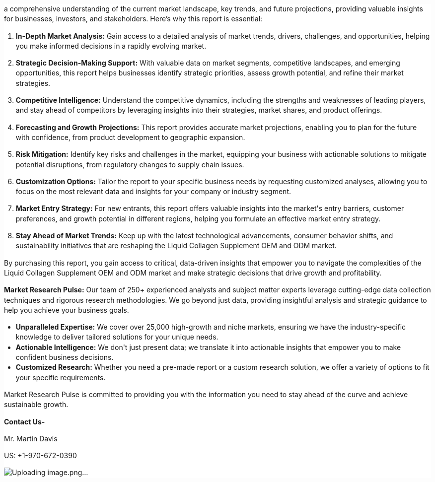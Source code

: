 a comprehensive understanding of the current market landscape, key trends, and future projections, providing valuable insights for businesses, investors, and stakeholders. Here&rsquo;s why this report is essential:</p><ol><li><p><strong>In-Depth Market Analysis:</strong> Gain access to a detailed analysis of market trends, drivers, challenges, and opportunities, helping you make informed decisions in a rapidly evolving market.</p></li><li><p><strong>Strategic Decision-Making Support:</strong> With valuable data on market segments, competitive landscapes, and emerging opportunities, this report helps businesses identify strategic priorities, assess growth potential, and refine their market strategies.</p></li><li><p><strong>Competitive Intelligence:</strong> Understand the competitive dynamics, including the strengths and weaknesses of leading players, and stay ahead of competitors by leveraging insights into their strategies, market shares, and product offerings.</p></li><li><p><strong>Forecasting and Growth Projections:</strong> This report provides accurate market projections, enabling you to plan for the future with confidence, from product development to geographic expansion.</p></li><li><p><strong>Risk Mitigation:</strong> Identify key risks and challenges in the market, equipping your business with actionable solutions to mitigate potential disruptions, from regulatory changes to supply chain issues.</p></li><li><p><strong>Customization Options:</strong> Tailor the report to your specific business needs by requesting customized analyses, allowing you to focus on the most relevant data and insights for your company or industry segment.</p></li><li><p><strong>Market Entry Strategy:</strong> For new entrants, this report offers valuable insights into the market's entry barriers, customer preferences, and growth potential in different regions, helping you formulate an effective market entry strategy.</p></li><li><p><strong>Stay Ahead of Market Trends:</strong> Keep up with the latest technological advancements, consumer behavior shifts, and sustainability initiatives that are reshaping the Liquid Collagen Supplement OEM and ODM market.</p></li></ol><p>By purchasing this report, you gain access to critical, data-driven insights that empower you to navigate the complexities of the Liquid Collagen Supplement OEM and ODM market and make strategic decisions that drive growth and profitability.</p><p><strong>Market Research Pulse:</strong>&nbsp;Our team of 250+ experienced analysts and subject matter experts leverage cutting-edge data collection techniques and rigorous research methodologies. We go beyond just data, providing insightful analysis and strategic guidance to help you achieve your business goals.</p><ul><li><strong>Unparalleled Expertise:</strong>&nbsp;We cover over 25,000 high-growth and niche markets, ensuring we have the industry-specific knowledge to deliver tailored solutions for your unique needs.</li><li><strong>Actionable Intelligence:</strong>&nbsp;We don't just present data; we translate it into actionable insights that empower you to make confident business decisions.</li><li><strong>Customized Research:</strong>&nbsp;Whether you need a pre-made report or a custom research solution, we offer a variety of options to fit your specific requirements.</li></ul><p>Market Research Pulse is committed to providing you with the information you need to stay ahead of the curve and achieve sustainable growth.</p><p><strong>Contact Us-</strong></p><p>Mr. Martin Davis</p><p>US: +1-970-672-0390</p>
![Uploading image.png…]()
